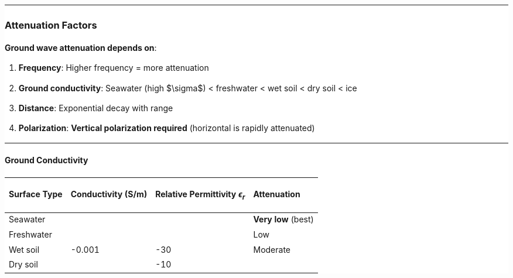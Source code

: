 ------------------------------------------------------------------------

</div>

### Attenuation Factors

**Ground wave attenuation depends on**:

1.  **Frequency**: Higher frequency = more attenuation

2.  **Ground conductivity**: Seawater (high \$\sigma\$)
    \< freshwater \< wet soil \< dry soil
    \< ice

3.  **Distance**: Exponential decay with range

4.  **Polarization**: **Vertical polarization required**
    (horizontal is rapidly attenuated)

<div class="center">

------------------------------------------------------------------------

</div>

#### Ground Conductivity

<table>
<thead>
<tr>
<th style="text-align: left;"><div class="minipage">
<p>Surface Type</p>
</div></th>
<th style="text-align: left;"><div class="minipage">
<p>Conductivity (S/m)</p>
</div></th>
<th style="text-align: left;"><div class="minipage">
<p>Relative Permittivity <span class="math inline"><em>ϵ</em><sub><em>r</em></sub></span></p>
</div></th>
<th style="text-align: left;"><div class="minipage">
<p>Attenuation</p>
</div></th>
</tr>
</thead>
<tbody>
<tr>
<td style="text-align: left;">Seawater</td>
<td style="text-align: left;"></td>
<td style="text-align: left;"></td>
<td style="text-align: left;"><strong>Very low</strong> (best)</td>
</tr>
<tr>
<td style="text-align: left;">Freshwater</td>
<td style="text-align: left;"></td>
<td style="text-align: left;"></td>
<td style="text-align: left;">Low</td>
</tr>
<tr>
<td style="text-align: left;">Wet soil</td>
<td style="text-align: left;">-0.001</td>
<td style="text-align: left;">-30</td>
<td style="text-align: left;">Moderate</td>
</tr>
<tr>
<td style="text-align: left;">Dry soil</td>
<td style="text-align: left;"></td>
<td style="text-align: left;">-10</td>